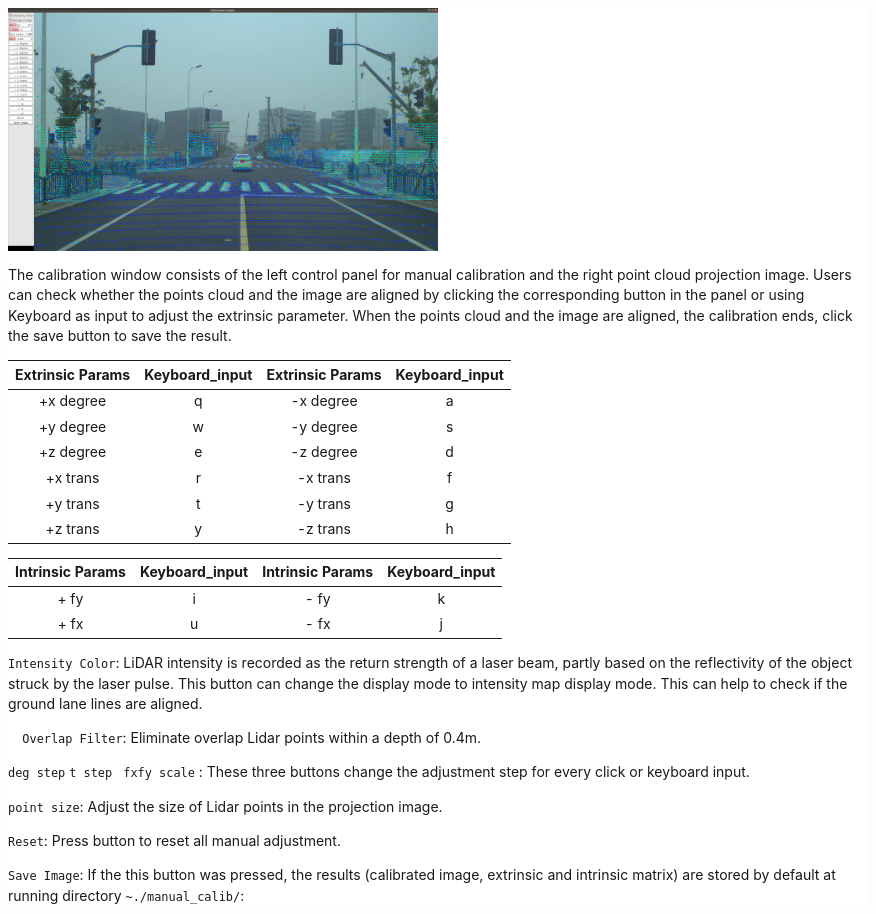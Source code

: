    <img src="./images/lidar2camera_panel.png" width="50%" height="50%" alt="lidar2camera_panel" div align=center /><br>

   The calibration window consists of the left control panel for manual calibration and the right point cloud projection image. Users can check whether the points cloud and the image are aligned by clicking the corresponding button in the panel or using Keyboard as input to adjust the extrinsic parameter. When the points cloud and the image are aligned, the calibration ends, click the save button to save the result.  

   | Extrinsic Params | Keyboard_input | Extrinsic Params | Keyboard_input |
   | :--------------: | :------------: | :--------------: | :------------: |
   |    +x degree     |       q        |    -x degree     |       a        |
   |    +y degree     |       w        |    -y degree     |       s        |
   |    +z degree     |       e        |    -z degree     |       d        |
   |     +x trans     |       r        |     -x trans     |       f        |
   |     +y trans     |       t        |     -y trans     |       g        |
   |     +z trans     |       y        |     -z trans     |       h        |

   | Intrinsic Params | Keyboard_input | Intrinsic Params | Keyboard_input |
   | :--------------: | :------------: | :--------------: | :------------: |
   |       + fy       |       i        |       - fy       |       k        |
   |       + fx       |       u        |       - fx       |       j        |

   ```Intensity Color```: LiDAR intensity is recorded as the return strength of a laser beam, partly based on the reflectivity of the object struck by the laser pulse. This button can change the display mode to intensity map display mode. This can help to check if the ground lane lines are aligned.

   ```	Overlap Filter```: Eliminate overlap Lidar points within a depth of 0.4m. 

   ``deg step`` ``t step `` ``fxfy scale`` : These three buttons change the adjustment step for every click or keyboard input.

   ``point size``: Adjust the size of Lidar points in the projection image.

   ``Reset``:  Press button to reset all manual adjustment.

   ``Save Image``:  If the this button was pressed, the results (calibrated image,  extrinsic and intrinsic matrix) are stored by default at running directory `~./manual_calib/`:

   ```